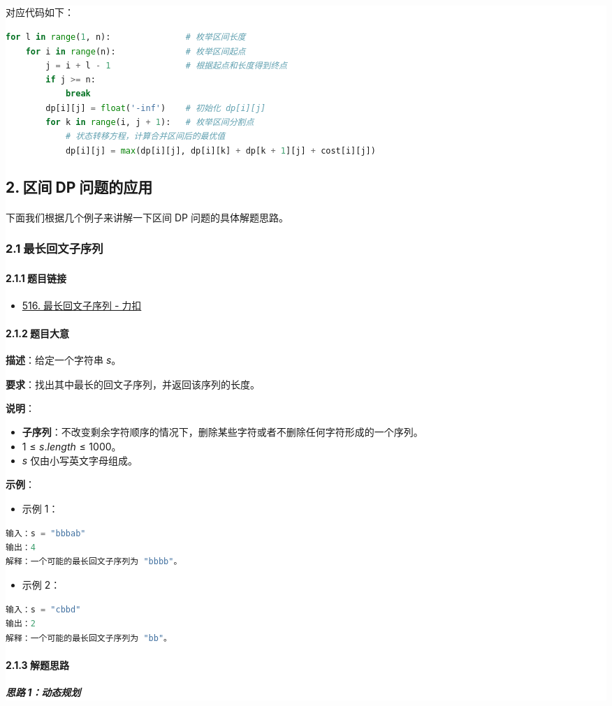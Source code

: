 对应代码如下：

```Python
for l in range(1, n):               # 枚举区间长度
    for i in range(n):              # 枚举区间起点
        j = i + l - 1               # 根据起点和长度得到终点
        if j >= n:
            break
        dp[i][j] = float('-inf')    # 初始化 dp[i][j]
        for k in range(i, j + 1):   # 枚举区间分割点
            # 状态转移方程，计算合并区间后的最优值
            dp[i][j] = max(dp[i][j], dp[i][k] + dp[k + 1][j] + cost[i][j])
```

## 2. 区间 DP 问题的应用

下面我们根据几个例子来讲解一下区间 DP 问题的具体解题思路。

### 2.1 最长回文子序列

#### 2.1.1 题目链接

- [516. 最长回文子序列 - 力扣](https://leetcode.cn/problems/longest-palindromic-subsequence/)

#### 2.1.2 题目大意

**描述**：给定一个字符串 $s$。

**要求**：找出其中最长的回文子序列，并返回该序列的长度。

**说明**：

- **子序列**：不改变剩余字符顺序的情况下，删除某些字符或者不删除任何字符形成的一个序列。
- $1 \le s.length \le 1000$。
- $s$ 仅由小写英文字母组成。

**示例**：

- 示例 1：

```Python
输入：s = "bbbab"
输出：4
解释：一个可能的最长回文子序列为 "bbbb"。
```

- 示例 2：

```Python
输入：s = "cbbd"
输出：2
解释：一个可能的最长回文子序列为 "bb"。
```

#### 2.1.3 解题思路

##### 思路 1：动态规划
